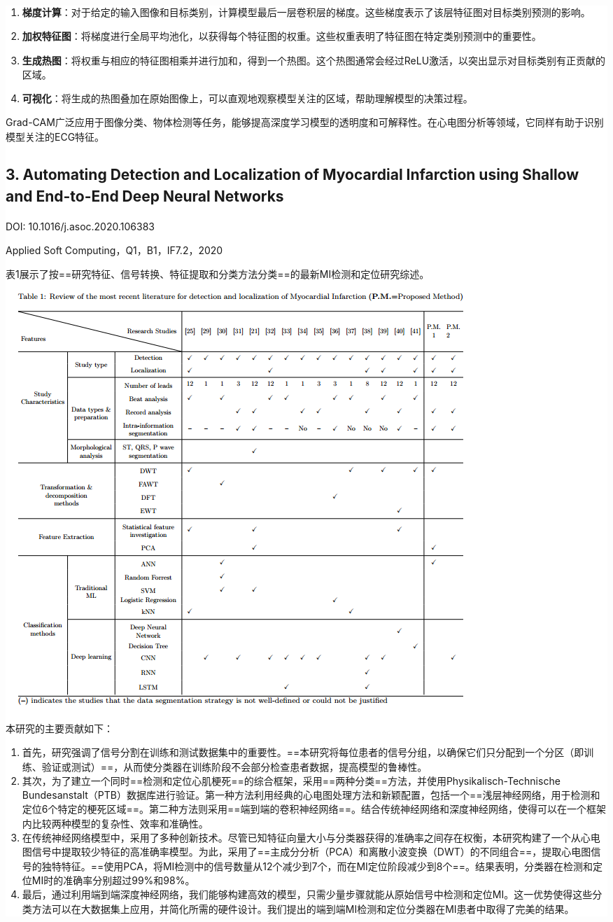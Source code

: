 1. **梯度计算**：对于给定的输入图像和目标类别，计算模型最后一层卷积层的梯度。这些梯度表示了该层特征图对目标类别预测的影响。

2. **加权特征图**：将梯度进行全局平均池化，以获得每个特征图的权重。这些权重表明了特征图在特定类别预测中的重要性。

3. **生成热图**：将权重与相应的特征图相乘并进行加和，得到一个热图。这个热图通常会经过ReLU激活，以突出显示对目标类别有正贡献的区域。

4. **可视化**：将生成的热图叠加在原始图像上，可以直观地观察模型关注的区域，帮助理解模型的决策过程。

Grad-CAM广泛应用于图像分类、物体检测等任务，能够提高深度学习模型的透明度和可解释性。在心电图分析等领域，它同样有助于识别模型关注的ECG特征。

## 3. Automating Detection and Localization of Myocardial Infarction using Shallow and End-to-End Deep Neural Networks

DOI: 10.1016/j.asoc.2020.106383

Applied Soft Computing，Q1，B1，IF7.2，2020



表1展示了按==研究特征、信号转换、特征提取和分类方法分类==的最新MI检测和定位研究综述。

![image-20241007210845841](assets/image-20241007210845841.png)

本研究的主要贡献如下：

1. 首先，研究强调了信号分割在训练和测试数据集中的重要性。==本研究将每位患者的信号分组，以确保它们只分配到一个分区（即训练、验证或测试）==，从而使分类器在训练阶段不会部分检查患者数据，提高模型的鲁棒性。
2. 其次，为了建立一个同时==检测和定位心肌梗死==的综合框架，采用==两种分类==方法，并使用Physikalisch-Technische Bundesanstalt（PTB）数据库进行验证。第一种方法利用经典的心电图处理方法和新颖配置，包括一个==浅层神经网络，用于检测和定位6个特定的梗死区域==。第二种方法则采用==端到端的卷积神经网络==。结合传统神经网络和深度神经网络，使得可以在一个框架内比较两种模型的复杂性、效率和准确性。
3. 在传统神经网络模型中，采用了多种创新技术。尽管已知特征向量大小与分类器获得的准确率之间存在权衡，本研究构建了一个从心电图信号中提取较少特征的高准确率模型。为此，采用了==主成分分析（PCA）和离散小波变换（DWT）的不同组合==，提取心电图信号的独特特征。==使用PCA，将MI检测中的信号数量从12个减少到7个，而在MI定位阶段减少到8个==。结果表明，分类器在检测和定位MI时的准确率分别超过99%和98%。
4. 最后，通过利用端到端深度神经网络，我们能够构建高效的模型，只需少量步骤就能从原始信号中检测和定位MI。这一优势使得这些分类方法可以在大数据集上应用，并简化所需的硬件设计。我们提出的端到端MI检测和定位分类器在MI患者中取得了完美的结果。
